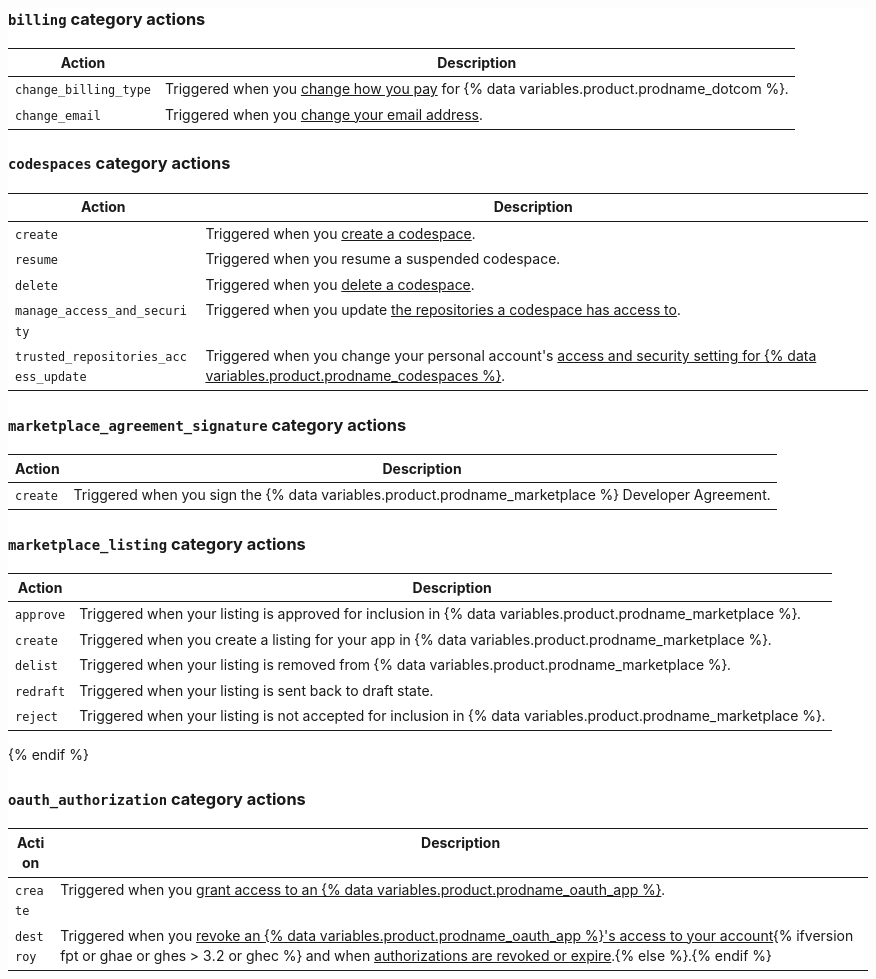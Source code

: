 ### `billing` category actions

| Action | Description
|------------------|-------------------
| `change_billing_type` | Triggered when you [change how you pay](/articles/adding-or-editing-a-payment-method) for {% data variables.product.prodname_dotcom %}.
| `change_email` | Triggered when you [change your email address](/articles/changing-your-primary-email-address).

### `codespaces` category actions

| Action | Description
|------------------|-------------------
| `create` | Triggered when you [create a codespace](/github/developing-online-with-codespaces/creating-a-codespace).
| `resume` | Triggered when you resume a suspended codespace.
| `delete` | Triggered when you [delete a codespace](/github/developing-online-with-codespaces/deleting-a-codespace).
| `manage_access_and_security` | Triggered when you update [the repositories a codespace has access to](/github/developing-online-with-codespaces/managing-access-and-security-for-codespaces).
| `trusted_repositories_access_update` | Triggered when you change your personal account's [access and security setting for {% data variables.product.prodname_codespaces %}](/github/developing-online-with-codespaces/managing-access-and-security-for-codespaces).

### `marketplace_agreement_signature` category actions

| Action | Description
|------------------|-------------------
| `create` | Triggered when you sign the {% data variables.product.prodname_marketplace %} Developer Agreement.

### `marketplace_listing` category actions

| Action | Description
|------------------|-------------------
| `approve` | Triggered when your listing is approved for inclusion in {% data variables.product.prodname_marketplace %}.
| `create` | Triggered when you create a listing for your app in {% data variables.product.prodname_marketplace %}.
| `delist` | Triggered when your listing is removed from {% data variables.product.prodname_marketplace %}.
| `redraft` | Triggered when your listing is sent back to draft state.
| `reject` | Triggered when your listing is not accepted for inclusion in {% data variables.product.prodname_marketplace %}.

{% endif %}

### `oauth_authorization` category actions

| Action | Description
|------------------|-------------------
| `create` | Triggered when you [grant access to an {% data variables.product.prodname_oauth_app %}](/github/authenticating-to-github/keeping-your-account-and-data-secure/authorizing-oauth-apps).
| `destroy` | Triggered when you [revoke an {% data variables.product.prodname_oauth_app %}'s access to your account](/articles/reviewing-your-authorized-integrations){% ifversion fpt or ghae or ghes > 3.2 or ghec %} and when [authorizations are revoked or expire](/github/authenticating-to-github/keeping-your-account-and-data-secure/token-expiration-and-revocation).{% else %}.{% endif %}
